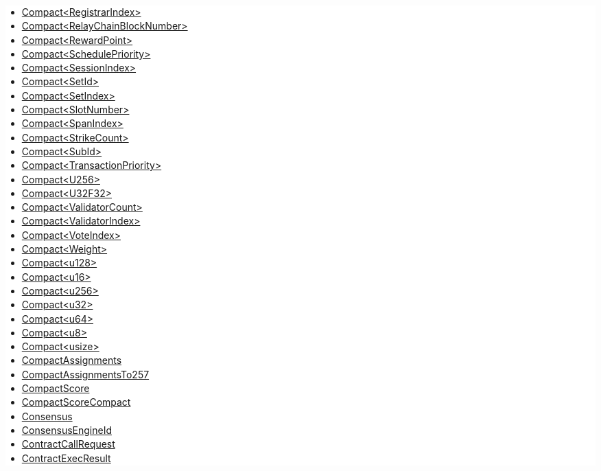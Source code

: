 * [Compact\<RegistrarIndex>](_packages_types_src_augment_registry_._registry_.interfacetypes.md#compact&lt;registrarindex&gt;)
* [Compact\<RelayChainBlockNumber>](_packages_types_src_augment_registry_._registry_.interfacetypes.md#compact&lt;relaychainblocknumber&gt;)
* [Compact\<RewardPoint>](_packages_types_src_augment_registry_._registry_.interfacetypes.md#compact&lt;rewardpoint&gt;)
* [Compact\<SchedulePriority>](_packages_types_src_augment_registry_._registry_.interfacetypes.md#compact&lt;schedulepriority&gt;)
* [Compact\<SessionIndex>](_packages_types_src_augment_registry_._registry_.interfacetypes.md#compact&lt;sessionindex&gt;)
* [Compact\<SetId>](_packages_types_src_augment_registry_._registry_.interfacetypes.md#compact&lt;setid&gt;)
* [Compact\<SetIndex>](_packages_types_src_augment_registry_._registry_.interfacetypes.md#compact&lt;setindex&gt;)
* [Compact\<SlotNumber>](_packages_types_src_augment_registry_._registry_.interfacetypes.md#compact&lt;slotnumber&gt;)
* [Compact\<SpanIndex>](_packages_types_src_augment_registry_._registry_.interfacetypes.md#compact&lt;spanindex&gt;)
* [Compact\<StrikeCount>](_packages_types_src_augment_registry_._registry_.interfacetypes.md#compact&lt;strikecount&gt;)
* [Compact\<SubId>](_packages_types_src_augment_registry_._registry_.interfacetypes.md#compact&lt;subid&gt;)
* [Compact\<TransactionPriority>](_packages_types_src_augment_registry_._registry_.interfacetypes.md#compact&lt;transactionpriority&gt;)
* [Compact\<U256>](_packages_types_src_augment_registry_._registry_.interfacetypes.md#compact&lt;u256&gt;)
* [Compact\<U32F32>](_packages_types_src_augment_registry_._registry_.interfacetypes.md#compact&lt;u32f32&gt;)
* [Compact\<ValidatorCount>](_packages_types_src_augment_registry_._registry_.interfacetypes.md#compact&lt;validatorcount&gt;)
* [Compact\<ValidatorIndex>](_packages_types_src_augment_registry_._registry_.interfacetypes.md#compact&lt;validatorindex&gt;)
* [Compact\<VoteIndex>](_packages_types_src_augment_registry_._registry_.interfacetypes.md#compact&lt;voteindex&gt;)
* [Compact\<Weight>](_packages_types_src_augment_registry_._registry_.interfacetypes.md#compact&lt;weight&gt;)
* [Compact\<u128>](_packages_types_src_augment_registry_._registry_.interfacetypes.md#compact&lt;u128&gt;)
* [Compact\<u16>](_packages_types_src_augment_registry_._registry_.interfacetypes.md#compact&lt;u16&gt;)
* [Compact\<u256>](_packages_types_src_augment_registry_._registry_.interfacetypes.md#compact&lt;u256&gt;)
* [Compact\<u32>](_packages_types_src_augment_registry_._registry_.interfacetypes.md#compact&lt;u32&gt;)
* [Compact\<u64>](_packages_types_src_augment_registry_._registry_.interfacetypes.md#compact&lt;u64&gt;)
* [Compact\<u8>](_packages_types_src_augment_registry_._registry_.interfacetypes.md#compact&lt;u8&gt;)
* [Compact\<usize>](_packages_types_src_augment_registry_._registry_.interfacetypes.md#compact&lt;usize&gt;)
* [CompactAssignments](_packages_types_src_augment_registry_._registry_.interfacetypes.md#compactassignments)
* [CompactAssignmentsTo257](_packages_types_src_augment_registry_._registry_.interfacetypes.md#compactassignmentsto257)
* [CompactScore](_packages_types_src_augment_registry_._registry_.interfacetypes.md#compactscore)
* [CompactScoreCompact](_packages_types_src_augment_registry_._registry_.interfacetypes.md#compactscorecompact)
* [Consensus](_packages_types_src_augment_registry_._registry_.interfacetypes.md#consensus)
* [ConsensusEngineId](_packages_types_src_augment_registry_._registry_.interfacetypes.md#consensusengineid)
* [ContractCallRequest](_packages_types_src_augment_registry_._registry_.interfacetypes.md#contractcallrequest)
* [ContractExecResult](_packages_types_src_augment_registry_._registry_.interfacetypes.md#contractexecresult)